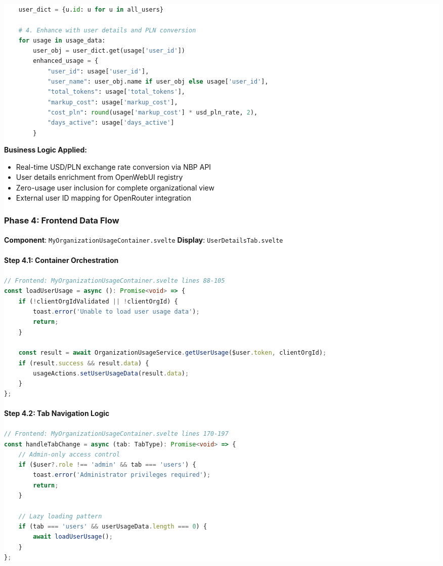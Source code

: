 ```python
    user_dict = {u.id: u for u in all_users}
    
    # 4. Enhance with user details and PLN conversion
    for usage in usage_data:
        user_obj = user_dict.get(usage['user_id'])
        enhanced_usage = {
            "user_id": usage['user_id'],
            "user_name": user_obj.name if user_obj else usage['user_id'],
            "total_tokens": usage['total_tokens'],
            "markup_cost": usage['markup_cost'],
            "cost_pln": round(usage['markup_cost'] * usd_pln_rate, 2),
            "days_active": usage['days_active']
        }
```

**Business Logic Applied:**
- Real-time USD/PLN exchange rate conversion via NBP API
- User details enrichment from OpenWebUI registry
- Zero-usage user inclusion for complete organizational view
- External user ID mapping for OpenRouter integration

### Phase 4: Frontend Data Flow
**Component**: `MyOrganizationUsageContainer.svelte`
**Display**: `UserDetailsTab.svelte`

#### Step 4.1: Container Orchestration
```typescript
// Frontend: MyOrganizationUsageContainer.svelte lines 88-105
const loadUserUsage = async (): Promise<void> => {
    if (!clientOrgIdValidated || !clientOrgId) {
        toast.error('Unable to load user usage data');
        return;
    }
    
    const result = await OrganizationUsageService.getUserUsage($user.token, clientOrgId);
    if (result.success && result.data) {
        usageActions.setUserUsageData(result.data);
    }
};
```

#### Step 4.2: Tab Navigation Logic
```typescript
// Frontend: MyOrganizationUsageContainer.svelte lines 170-197
const handleTabChange = async (tab: TabType): Promise<void> => {
    // Admin-only access control
    if ($user?.role !== 'admin' && tab === 'users') {
        toast.error('Administrator privileges required');
        return;
    }
    
    // Lazy loading pattern
    if (tab === 'users' && userUsageData.length === 0) {
        await loadUserUsage();
    }
};
```
